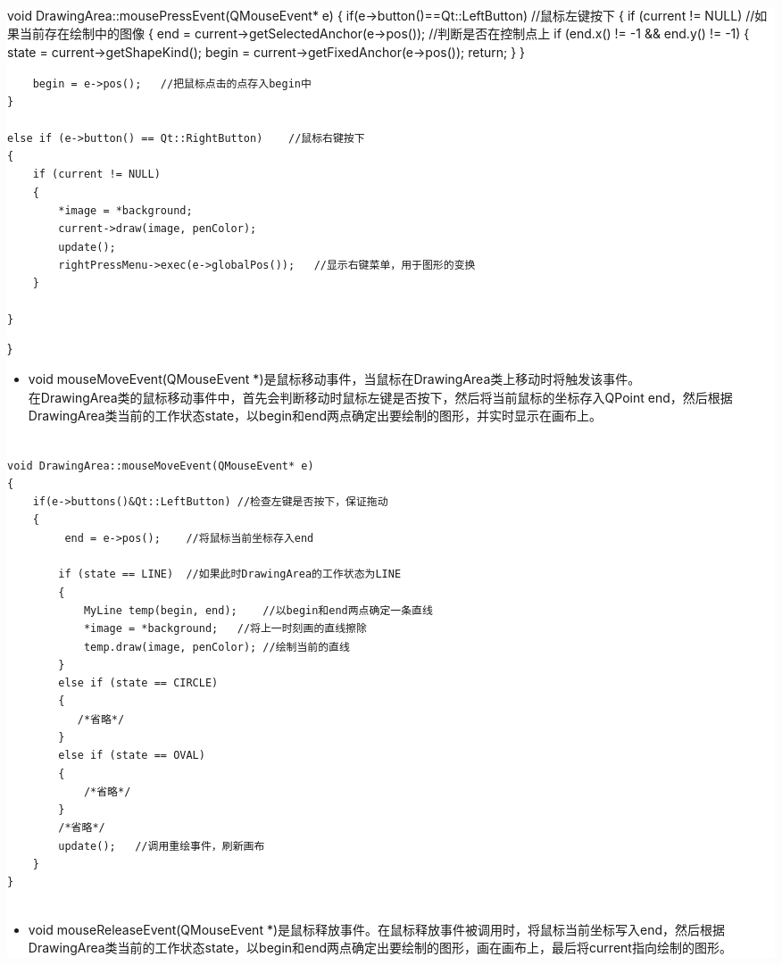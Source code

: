 void DrawingArea::mousePressEvent(QMouseEvent* e)
{
    if(e->button()==Qt::LeftButton) //鼠标左键按下
    {
        if (current != NULL)	//如果当前存在绘制中的图像
        {
            end = current->getSelectedAnchor(e->pos());	//判断是否在控制点上
            if (end.x() != -1 && end.y() != -1)
            {
                state = current->getShapeKind();
                begin = current->getFixedAnchor(e->pos());
                return;
            }
        }
        
        begin = e->pos();	//把鼠标点击的点存入begin中
    }

    else if (e->button() == Qt::RightButton)	//鼠标右键按下
    {
        if (current != NULL)
        {
            *image = *background;
            current->draw(image, penColor);
            update();
            rightPressMenu->exec(e->globalPos());	//显示右键菜单，用于图形的变换
        }
        
    }
}
</code>
</pre>
* void mouseMoveEvent(QMouseEvent *)是鼠标移动事件，当鼠标在DrawingArea类上移动时将触发该事件。  
在DrawingArea类的鼠标移动事件中，首先会判断移动时鼠标左键是否按下，然后将当前鼠标的坐标存入QPoint end，然后根据DrawingArea类当前的工作状态state，以begin和end两点确定出要绘制的图形，并实时显示在画布上。
<pre>
<code>
void DrawingArea::mouseMoveEvent(QMouseEvent* e)
{
    if(e->buttons()&Qt::LeftButton)	//检查左键是否按下，保证拖动
    {
         end = e->pos();	//将鼠标当前坐标存入end

        if (state == LINE)	//如果此时DrawingArea的工作状态为LINE
        {
            MyLine temp(begin, end);	//以begin和end两点确定一条直线
            *image = *background;	//将上一时刻画的直线擦除
            temp.draw(image, penColor);	//绘制当前的直线
        }
        else if (state == CIRCLE)
        {
           /*省略*/
        }
        else if (state == OVAL)
        {
            /*省略*/
        }
        /*省略*/
        update();	//调用重绘事件，刷新画布
    }
}
</code>
</pre>
* void mouseReleaseEvent(QMouseEvent *)是鼠标释放事件。在鼠标释放事件被调用时，将鼠标当前坐标写入end，然后根据DrawingArea类当前的工作状态state，以begin和end两点确定出要绘制的图形，画在画布上，最后将current指向绘制的图形。